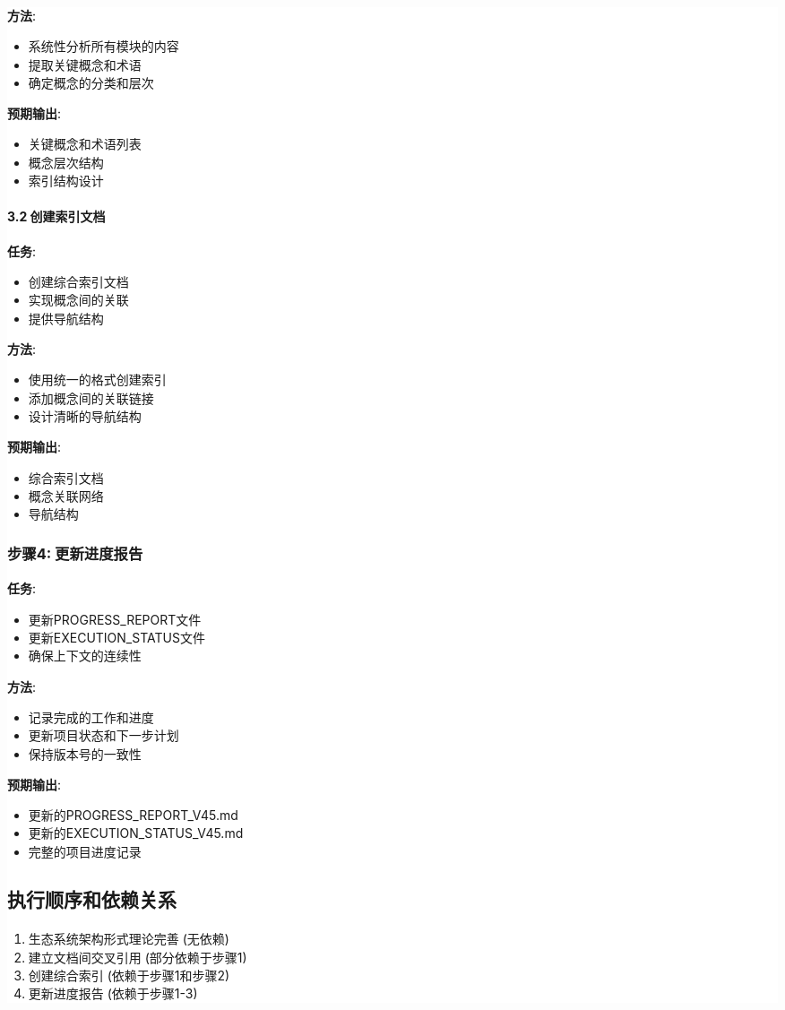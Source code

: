 **方法**:

- 系统性分析所有模块的内容
- 提取关键概念和术语
- 确定概念的分类和层次

**预期输出**:

- 关键概念和术语列表
- 概念层次结构
- 索引结构设计

#### 3.2 创建索引文档

**任务**:

- 创建综合索引文档
- 实现概念间的关联
- 提供导航结构

**方法**:

- 使用统一的格式创建索引
- 添加概念间的关联链接
- 设计清晰的导航结构

**预期输出**:

- 综合索引文档
- 概念关联网络
- 导航结构

### 步骤4: 更新进度报告

**任务**:

- 更新PROGRESS_REPORT文件
- 更新EXECUTION_STATUS文件
- 确保上下文的连续性

**方法**:

- 记录完成的工作和进度
- 更新项目状态和下一步计划
- 保持版本号的一致性

**预期输出**:

- 更新的PROGRESS_REPORT_V45.md
- 更新的EXECUTION_STATUS_V45.md
- 完整的项目进度记录

## 执行顺序和依赖关系

1. 生态系统架构形式理论完善 (无依赖)
2. 建立文档间交叉引用 (部分依赖于步骤1)
3. 创建综合索引 (依赖于步骤1和步骤2)
4. 更新进度报告 (依赖于步骤1-3)
